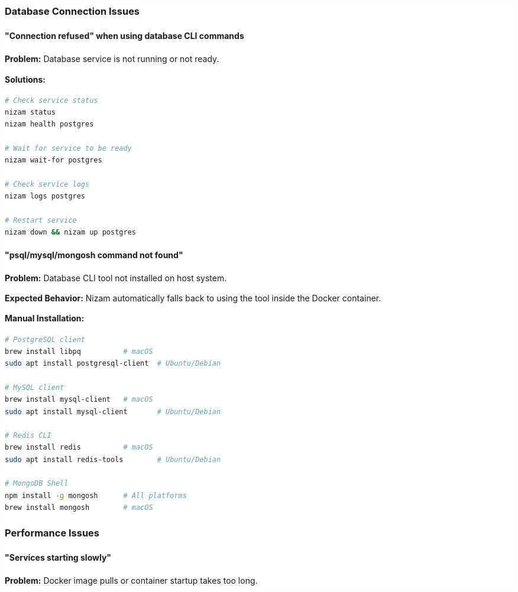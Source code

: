 ### Database Connection Issues

#### "Connection refused" when using database CLI commands

**Problem:** Database service is not running or not ready.

**Solutions:**

```bash
# Check service status
nizam status
nizam health postgres

# Wait for service to be ready
nizam wait-for postgres

# Check service logs
nizam logs postgres

# Restart service
nizam down && nizam up postgres
```

#### "psql/mysql/mongosh command not found"

**Problem:** Database CLI tool not installed on host system.

**Expected Behavior:** Nizam automatically falls back to using the tool inside the Docker container.

**Manual Installation:**

```bash
# PostgreSQL client
brew install libpq          # macOS
sudo apt install postgresql-client  # Ubuntu/Debian

# MySQL client
brew install mysql-client   # macOS
sudo apt install mysql-client       # Ubuntu/Debian

# Redis CLI
brew install redis          # macOS
sudo apt install redis-tools        # Ubuntu/Debian

# MongoDB Shell
npm install -g mongosh      # All platforms
brew install mongosh        # macOS
```

### Performance Issues

#### "Services starting slowly"

**Problem:** Docker image pulls or container startup takes too long.
